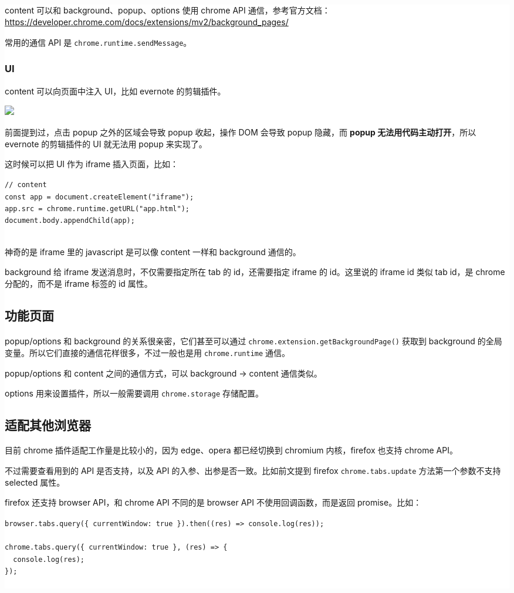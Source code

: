 content 可以和 background、popup、options 使用 chrome API 通信，参考官方文档：https://developer.chrome.com/docs/extensions/mv2/background_pages/

常用的通信 API 是 `chrome.runtime.sendMessage`。

### UI

content 可以向页面中注入 UI，比如 evernote 的剪辑插件。

![](https://mmbiz.qpic.cn/mmbiz_png/5EcwYhllQOgxiaYbicJ1hzEakIg8UoOSp5m4HrrvSjym5xcf4bUpGDdyXlu9b18y7Zf4ofXdZicOvP95yE4QtBxQw/640?wx_fmt=png)

前面提到过，点击 popup 之外的区域会导致 popup 收起，操作 DOM 会导致 popup 隐藏，而 **popup 无法用代码主动打开**，所以 evernote 的剪辑插件的 UI 就无法用 popup 来实现了。

这时候可以把 UI 作为 iframe 插入页面，比如：

```
// content
const app = document.createElement("iframe");
app.src = chrome.runtime.getURL("app.html");
document.body.appendChild(app);


```

神奇的是 iframe 里的 javascript 是可以像 content 一样和 background 通信的。

background 给 iframe 发送消息时，不仅需要指定所在 tab 的 id，还需要指定 iframe 的 id。这里说的 iframe id 类似 tab id，是 chrome 分配的，而不是 iframe 标签的 id 属性。

功能页面
----

popup/options 和 background 的关系很亲密，它们甚至可以通过 `chrome.extension.getBackgroundPage()` 获取到 background 的全局变量。所以它们直接的通信花样很多，不过一般也是用 `chrome.runtime` 通信。

popup/options 和 content 之间的通信方式，可以 background -> content 通信类似。

options 用来设置插件，所以一般需要调用 `chrome.storage` 存储配置。

适配其他浏览器
-------

目前 chrome 插件适配工作量是比较小的，因为 edge、opera 都已经切换到 chromium 内核，firefox 也支持 chrome API。

不过需要查看用到的 API 是否支持，以及 API 的入参、出参是否一致。比如前文提到 firefox `chrome.tabs.update` 方法第一个参数不支持 selected 属性。

firefox 还支持 browser API，和 chrome API 不同的是 browser API 不使用回调函数，而是返回 promise。比如：

```
browser.tabs.query({ currentWindow: true }).then((res) => console.log(res));

chrome.tabs.query({ currentWindow: true }, (res) => {
  console.log(res);
});


```
